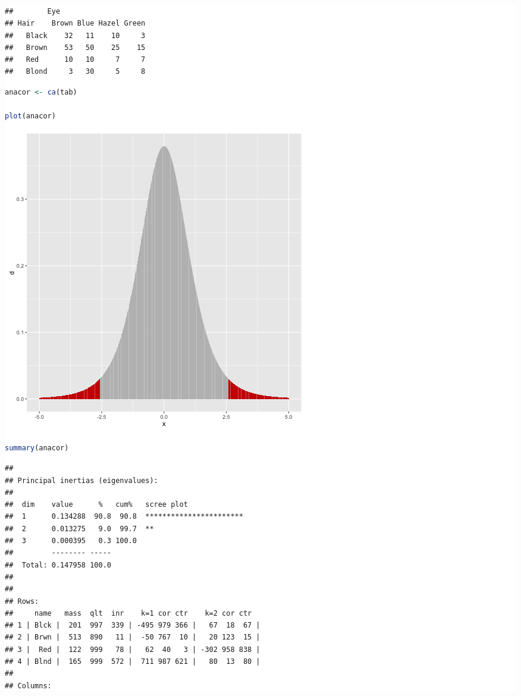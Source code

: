 ```
##        Eye
## Hair    Brown Blue Hazel Green
##   Black    32   11    10     3
##   Brown    53   50    25    15
##   Red      10   10     7     7
##   Blond     3   30     5     8
```

```r
anacor <- ca(tab)

plot(anacor)
```

![plot of chunk unnamed-chunk-5](figure/unnamed-chunk-5-1.png)

```r
summary(anacor)
```

```
## 
## Principal inertias (eigenvalues):
## 
##  dim    value      %   cum%   scree plot               
##  1      0.134288  90.8  90.8  ***********************  
##  2      0.013275   9.0  99.7  **                       
##  3      0.000395   0.3 100.0                           
##         -------- -----                                 
##  Total: 0.147958 100.0                                 
## 
## 
## Rows:
##     name   mass  qlt  inr    k=1 cor ctr    k=2 cor ctr  
## 1 | Blck |  201  997  339 | -495 979 366 |   67  18  67 |
## 2 | Brwn |  513  890   11 |  -50 767  10 |   20 123  15 |
## 3 |  Red |  122  999   78 |   62  40   3 | -302 958 838 |
## 4 | Blnd |  165  999  572 |  711 987 621 |   80  13  80 |
## 
## Columns:
```